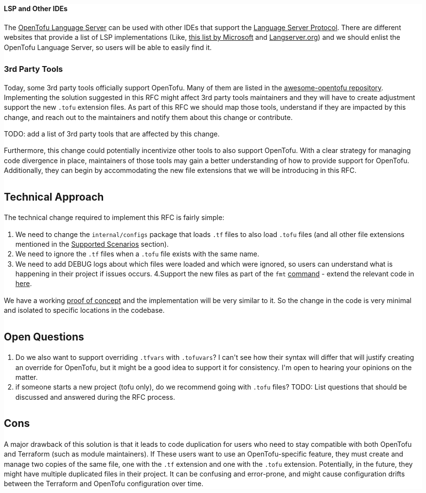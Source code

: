 #### LSP and Other IDEs
The [OpenTofu Language Server](https://github.com/gamunu/opentofu-ls) can be used with other IDEs that support the [Language Server Protocol](https://en.wikipedia.org/wiki/Language_Server_Protocol).
There are different websites that provide a list of LSP implementations (Like, [this list by Microsoft](https://microsoft.github.io/language-server-protocol/implementors/servers/) and [Langserver.org](https://langserver.org/)) and we should enlist the OpenTofu Language Server, so users will be able to easily find it.

### 3rd Party Tools
Today, some 3rd party tools officially support OpenTofu. Many of them are listed in the [awesome-opentofu repository](https://github.com/virtualroot/awesome-opentofu). Implementing the solution suggested in this RFC might affect 3rd party tools maintainers and they will have to create adjustment support the new `.tofu` extension files. As part of this RFC we should map those tools, understand if they are impacted by this change, and reach out to the maintainers and notify them about this change or contribute.

TODO: add a list of 3rd party tools that are affected by this change.

Furthermore, this change could potentially incentivize other tools to also support OpenTofu. With a clear strategy for managing code divergence in place, maintainers of those tools may gain a better understanding of how to provide support for OpenTofu. Additionally, they can begin by accommodating the new file extensions that we will be introducing in this RFC.

## Technical Approach
The technical change required to implement this RFC is fairly simple:
1. We need to change the `internal/configs` package that loads `.tf` files to also load `.tofu` files (and all other file extensions mentioned in the [Supported Scenarios](#Supported-Scenarios) section). 
2. We need to ignore the `.tf` files when a `.tofu` file exists with the same name.
3. We need to add DEBUG logs about which files were loaded and which were ignored, so users can understand what is happening in their project if issues occurs.
4.Support the new files as part of the `fmt` [command](https://opentofu.org/docs/cli/commands/fmt/) - extend the relevant code in [here](https://github.com/opentofu/opentofu/blob/7a713ccd833c10a315e2397da80923215da45332/internal/command/fmt.go#L32).

We have a working [proof of concept](https://github.com/opentofu/opentofu/issues/1328) and the implementation will be very similar to it. So the change in the code is very minimal and isolated to specific locations in the codebase.

## Open Questions
1. Do we also want to support overriding `.tfvars` with `.tofuvars`? I can't see how their syntax will differ that will justify creating an override for OpenTofu, but it might be a good idea to support it for consistency. I'm open to hearing your opinions on the matter.
2. if someone starts a new project (tofu only), do we recommend going with `.tofu` files?
TODO: List questions that should be discussed and answered during the RFC process.

## Cons
A major drawback of this solution is that it leads to code duplication for users who need to stay compatible with both OpenTofu and Terraform (such as module maintainers). If These users want to use an OpenTofu-specific feature, they must create and manage two copies of the same file, one with the `.tf` extension and one with the `.tofu` extension. Potentially, in the future, they might have multiple duplicated files in their project. It can be confusing and error-prone, and might cause configuration drifts between the Terraform and OpenTofu configuration over time.
